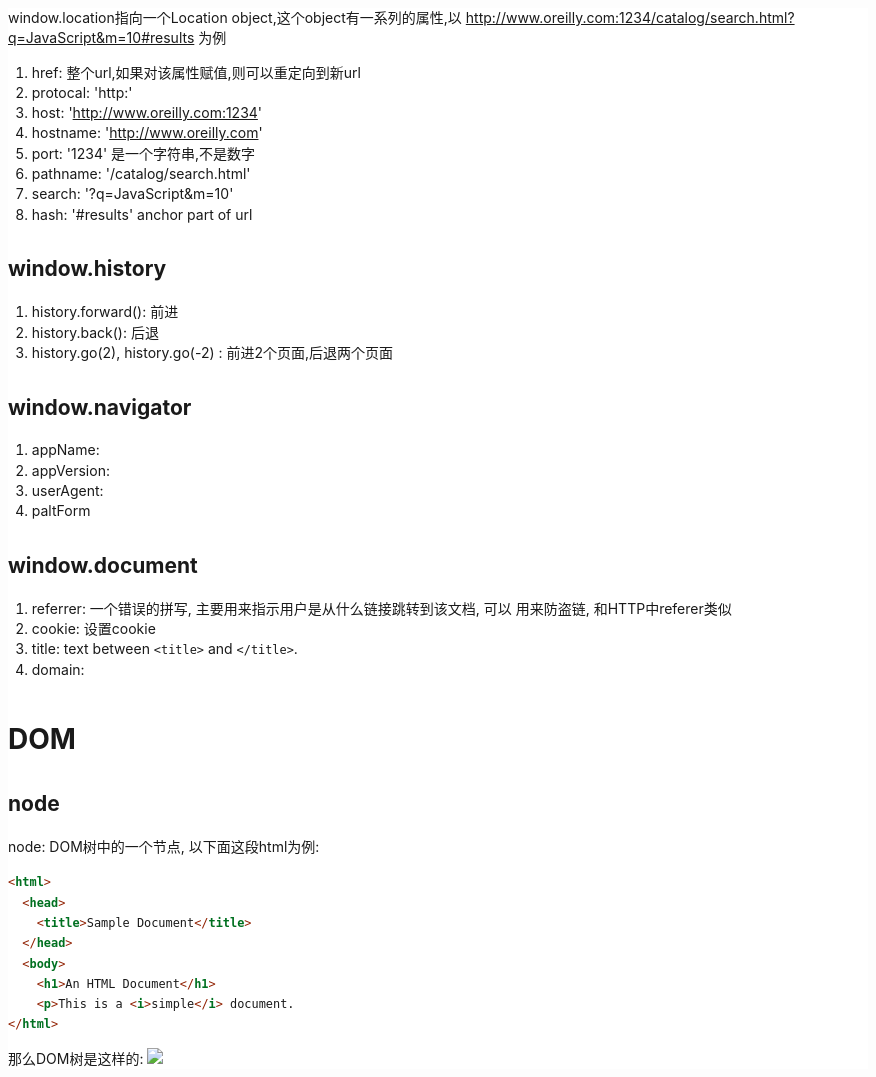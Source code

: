 window.location指向一个Location object,这个object有一系列的属性,以
<http://www.oreilly.com:1234/catalog/search.html?q=JavaScript&m=10#results>
为例

1.  href: 整个url,如果对该属性赋值,则可以重定向到新url
2.  protocal: 'http:'
3.  host: '<http://www.oreilly.com:1234>'
4.  hostname: '<http://www.oreilly.com>'
5.  port: '1234' 是一个字符串,不是数字
6.  pathname: '/catalog/search.html'
7.  search: '?q=JavaScript\&m=10'
8.  hash: '\#results' anchor part of url

## window.history

1.  history.forward(): 前进
2.  history.back(): 后退
3.  history.go(2), history.go(-2) : 前进2个页面,后退两个页面

## window.navigator

1.  appName:
2.  appVersion:
3.  userAgent:
4.  paltForm

## window.document

1.  referrer: 一个错误的拼写, 主要用来指示用户是从什么链接跳转到该文档, 可以 用来防盗链, 和HTTP中referer类似
2.  cookie: 设置cookie
3.  title: text between `<title>` and `</title>`.
4.  domain:

# DOM

## node

node: DOM树中的一个节点, 以下面这段html为例:

``` html
<html>
  <head>
    <title>Sample Document</title>
  </head>
  <body>
    <h1>An HTML Document</h1>
    <p>This is a <i>simple</i> document.
</html>
```

那么DOM树是这样的: ![](static/img/DOM-tree.png)
